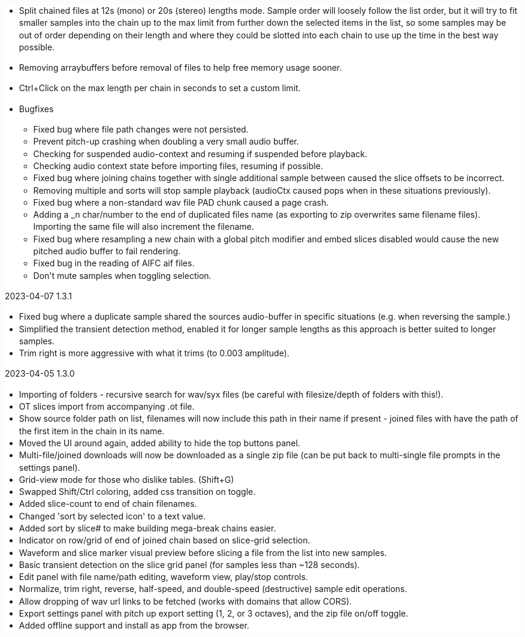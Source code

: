 - Split chained files at 12s (mono) or 20s (stereo) lengths mode. Sample order will loosely follow the list order, but it will try to fit smaller samples into the chain up to the max limit from further down the selected items in the list, so some samples may be out of order depending on their length and where they could be slotted into each chain to use up the time in the best way possible.
- Removing arraybuffers before removal of files to help free memory usage sooner.
- Ctrl+Click on the max length per chain in seconds to set a custom limit.

- Bugfixes
    - Fixed bug where file path changes were not persisted.
    - Prevent pitch-up crashing when doubling a very small audio buffer.
    - Checking for suspended audio-context and resuming if suspended before playback.
    - Checking audio context state before importing files, resuming if possible.
    - Fixed bug where joining chains together with single additional sample between caused the slice offsets to be incorrect.
    - Removing multiple and sorts will stop sample playback (audioCtx caused pops when in these situations previously).
    - Fixed bug where a non-standard wav file PAD chunk caused a page crash.
    - Adding a _n char/number to the end of duplicated files name (as exporting to zip overwrites same filename files).
      Importing the same file will also increment the filename.
    - Fixed bug where resampling a new chain with a global pitch modifier and embed slices disabled would cause the new pitched audio buffer to fail rendering.
    - Fixed bug in the reading of AIFC aif files.
    - Don't mute samples when toggling selection.

2023-04-07 1.3.1
 - Fixed bug where a duplicate sample shared the sources audio-buffer in specific situations (e.g. when reversing the sample.)
 - Simplified the transient detection method, enabled it for longer sample lengths as this approach is better suited to longer samples.
 - Trim right is more aggressive with what it trims (to 0.003 amplitude).

2023-04-05 1.3.0
- Importing of folders - recursive search for wav/syx files (be careful with filesize/depth of folders with this!).
- OT slices import from accompanying .ot file.
- Show source folder path on list, filenames will now include this path in their name if present - joined files with have the path of the first item in the chain in its name.
- Moved the UI around again, added ability to hide the top buttons panel.
- Multi-file/joined downloads will now be downloaded as a single zip file (can be put back to multi-single file prompts in the settings panel).
- Grid-view mode for those who dislike tables. (Shift+G)
- Swapped Shift/Ctrl coloring, added css transition on toggle.
- Added slice-count to end of chain filenames.
- Changed 'sort by selected icon' to a text value.
- Added sort by slice# to make building mega-break chains easier.
- Indicator on row/grid of end of joined chain based on slice-grid selection.
- Waveform and slice marker visual preview before slicing a file from the list into new samples.
- Basic transient detection on the slice grid panel (for samples less than ~128 seconds).
- Edit panel with file name/path editing, waveform view, play/stop controls.
- Normalize, trim right, reverse, half-speed, and double-speed (destructive) sample edit operations.
- Allow dropping of wav url links to be fetched (works with domains that allow CORS).
- Export settings panel with pitch up export setting (1, 2, or 3 octaves), and the zip file on/off toggle.
- Added offline support and install as app from the browser.
